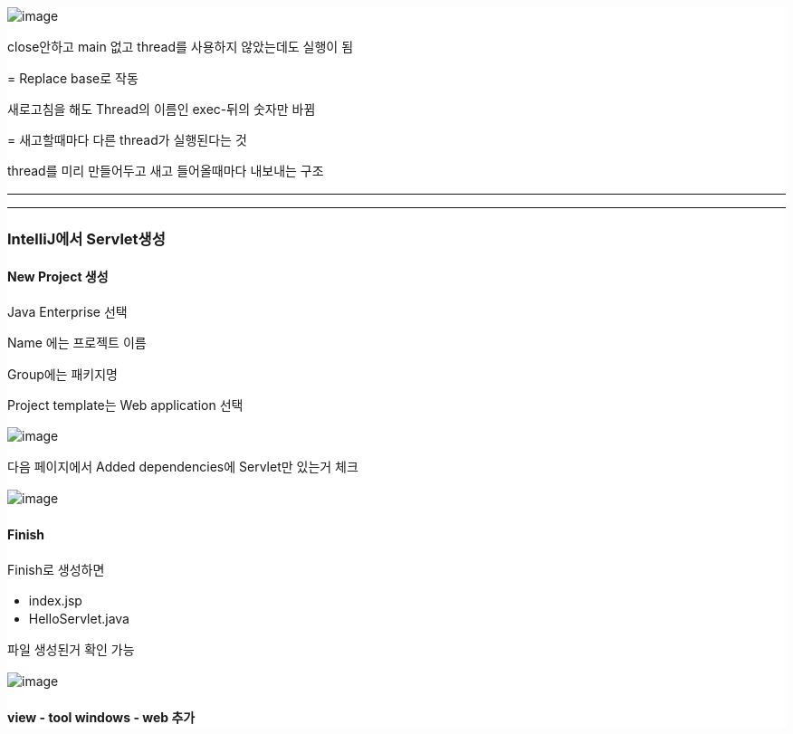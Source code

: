 

![image](https://user-images.githubusercontent.com/81224398/128298356-4c339d23-adb1-4682-a03e-da8d75ded2d0.png)



close안하고 main 없고 thread를 사용하지 않았는데도 실행이 됨

= Replace base로 작동



새로고침을 해도 Thread의 이름인  exec-뒤의 숫자만 바뀜 

= 새고할때마다 다른 thread가 실행된다는 것



thread를 미리 만들어두고 새고 들어올때마다 내보내는 구조





----

----

### IntelliJ에서 Servlet생성



#### New Project 생성

Java Enterprise 선택

Name 에는 프로젝트 이름

Group에는 패키지명

Project template는 Web application 선택

![image](https://user-images.githubusercontent.com/81224398/128309938-5a628c9e-1620-4cbe-8ee7-4b102786eae6.png)



다음 페이지에서 Added dependencies에 Servlet만 있는거 체크

![image](https://user-images.githubusercontent.com/81224398/128310075-e1e8cade-969f-4db0-b1c3-c32f92d005b5.png)



#### Finish

Finish로 생성하면 

- index.jsp
- HelloServlet.java

파일 생성된거 확인 가능

![image](https://user-images.githubusercontent.com/81224398/128310560-54a1909c-0e22-401d-8e62-39c6e790c3e5.png)



#### view - tool windows - web 추가
